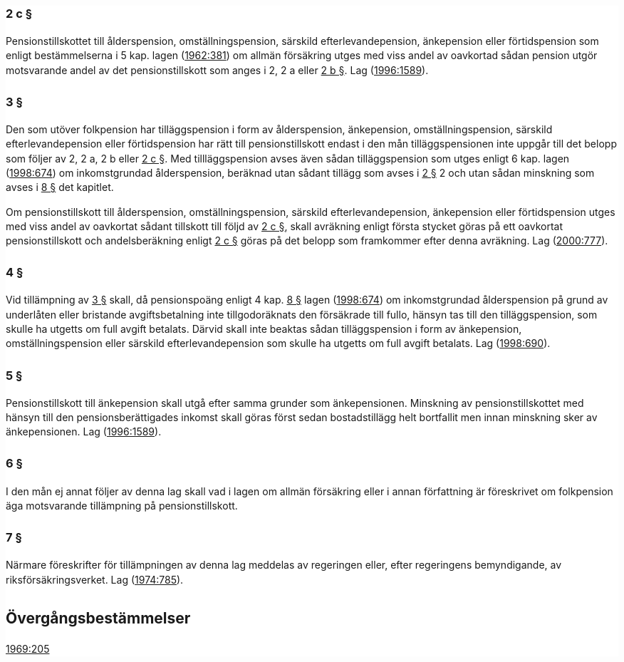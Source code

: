 ### 2 c §

Pensionstillskottet till ålderspension, omställningspension, särskild efterlevandepension, änkepension eller förtidspension som enligt bestämmelserna i 5 kap. lagen ([1962:381](https://selex.se/eli/sfs/1962/381)) om allmän försäkring utges med viss andel av oavkortad sådan pension utgör motsvarande andel av det pensionstillskott som anges i 2, 2 a eller [2 b §](#2b). Lag ([1996:1589](https://selex.se/eli/sfs/1996/1589)).

### 3 §

Den som utöver folkpension har tilläggspension i form av ålderspension, änkepension, omställningspension, särskild efterlevandepension eller förtidspension har rätt till pensionstillskott endast i den mån tilläggspensionen inte uppgår till det belopp som följer av 2, 2 a, 2 b eller [2 c §](#2c). Med tillläggspension avses även sådan tilläggspension som utges enligt 6 kap. lagen ([1998:674](https://selex.se/eli/sfs/1998/674)) om inkomstgrundad ålderspension, beräknad utan sådant tillägg som avses i [2 §](#2) 2 och utan sådan minskning som avses i [8 §](#8) det kapitlet.

Om pensionstillskott till ålderspension, omställningspension, särskild efterlevandepension, änkepension eller förtidspension utges med viss andel av oavkortat sådant tillskott till följd av [2 c §](#2c), skall avräkning enligt första stycket göras på ett oavkortat pensionstillskott och andelsberäkning enligt [2 c §](#2c) göras på det belopp som framkommer efter denna avräkning. Lag ([2000:777](https://selex.se/eli/sfs/2000/777)).

### 4 §

Vid tillämpning av [3 §](#3) skall, då pensionspoäng enligt 4 kap. [8 §](#kap4.8) lagen ([1998:674](https://selex.se/eli/sfs/1998/674)) om inkomstgrundad ålderspension på grund av underlåten eller bristande avgiftsbetalning inte tillgodoräknats den försäkrade till fullo, hänsyn tas till den tilläggspension, som skulle ha utgetts om full avgift betalats. Därvid skall inte beaktas sådan tilläggspension i form av änkepension, omställningspension eller särskild efterlevandepension som skulle ha utgetts om full avgift betalats. Lag ([1998:690](https://selex.se/eli/sfs/1998/690)).

### 5 §

Pensionstillskott till änkepension skall utgå efter samma grunder som änkepensionen. Minskning av pensionstillskottet med hänsyn till den pensionsberättigades inkomst skall göras först sedan bostadstillägg helt bortfallit men innan minskning sker av änkepensionen. Lag ([1996:1589](https://selex.se/eli/sfs/1996/1589)).

### 6 §

I den mån ej annat följer av denna lag skall vad i lagen om allmän försäkring eller i annan författning är föreskrivet om folkpension äga motsvarande tillämpning på pensionstillskott.

### 7 §

Närmare föreskrifter för tillämpningen av denna lag meddelas av regeringen eller, efter regeringens bemyndigande, av riksförsäkringsverket. Lag ([1974:785](https://selex.se/eli/sfs/1974/785)).

## Övergångsbestämmelser

[1969:205](https://selex.se/eli/sfs/1969/205)
